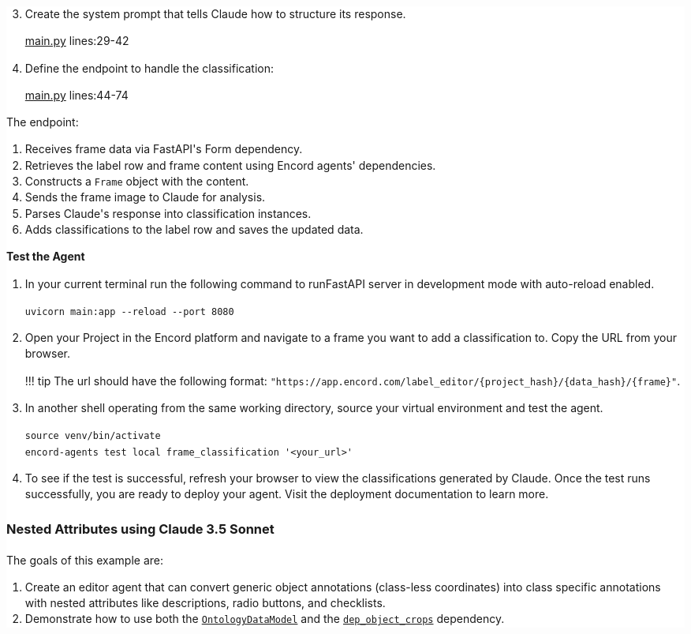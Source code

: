 3. Create the system prompt that tells Claude how to structure its response.

    <!--codeinclude-->
    [main.py](../../code_examples/fastapi/fastapi_frame_classification.py) lines:29-42
    <!--/codeinclude-->

4. Define the endpoint to handle the classification:

    <!--codeinclude-->
    [main.py](../../code_examples/fastapi/fastapi_frame_classification.py) lines:44-74
    <!--/codeinclude-->

The endpoint:  

1. Receives frame data via FastAPI's Form dependency.  
2. Retrieves the label row and frame content using Encord agents' dependencies.  
3. Constructs a `Frame` object with the content.  
4. Sends the frame image to Claude for analysis.  
5. Parses Claude's response into classification instances.  
6. Adds classifications to the label row and saves the updated data.

**Test the Agent**

1. In your current terminal run the following command to runFastAPI server in development mode with auto-reload enabled.

    ```shell
    uvicorn main:app --reload --port 8080
    ```

2. Open your Project in the Encord platform and navigate to a frame you want to add a classification to. Copy the URL from your browser.

    !!! tip
        The url should have the following format: `"https://app.encord.com/label_editor/{project_hash}/{data_hash}/{frame}"`.


3. In another shell operating from the same working directory, source your virtual environment and test the agent.

    ```shell
    source venv/bin/activate
    encord-agents test local frame_classification '<your_url>'
    ```

4. To see if the test is successful, refresh your browser to view the classifications generated by Claude. Once the test runs successfully, you are ready to deploy your agent. Visit the deployment documentation to learn more.

### Nested Attributes using Claude 3.5 Sonnet

The goals of this example are:

1. Create an editor agent that can convert generic object annotations (class-less coordinates) into class specific annotations with nested attributes like descriptions, radio buttons, and checklists.
2. Demonstrate how to use both the [`OntologyDataModel`](../../reference/core.md#encord_agents.core.ontology.OntologyDataModel) and the [`dep_object_crops`](../../reference/editor_agents.md#encord_agents.gcp.dependencies.dep_object_crops) dependency.
